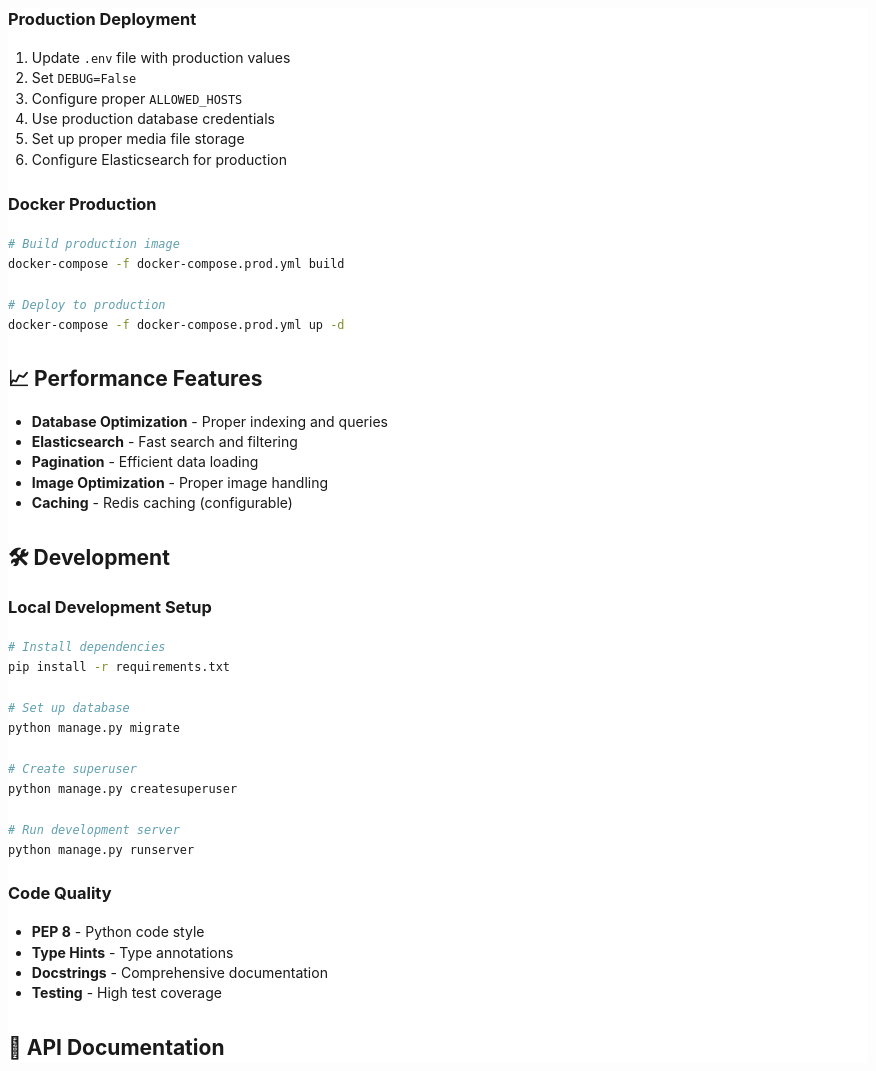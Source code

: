 ### Production Deployment
1. Update `.env` file with production values
2. Set `DEBUG=False`
3. Configure proper `ALLOWED_HOSTS`
4. Use production database credentials
5. Set up proper media file storage
6. Configure Elasticsearch for production

### Docker Production
```bash
# Build production image
docker-compose -f docker-compose.prod.yml build

# Deploy to production
docker-compose -f docker-compose.prod.yml up -d
```

## 📈 Performance Features

- **Database Optimization** - Proper indexing and queries
- **Elasticsearch** - Fast search and filtering
- **Pagination** - Efficient data loading
- **Image Optimization** - Proper image handling
- **Caching** - Redis caching (configurable)

## 🛠️ Development

### Local Development Setup
```bash
# Install dependencies
pip install -r requirements.txt

# Set up database
python manage.py migrate

# Create superuser
python manage.py createsuperuser

# Run development server
python manage.py runserver
```

### Code Quality
- **PEP 8** - Python code style
- **Type Hints** - Type annotations
- **Docstrings** - Comprehensive documentation
- **Testing** - High test coverage

## 📝 API Documentation
